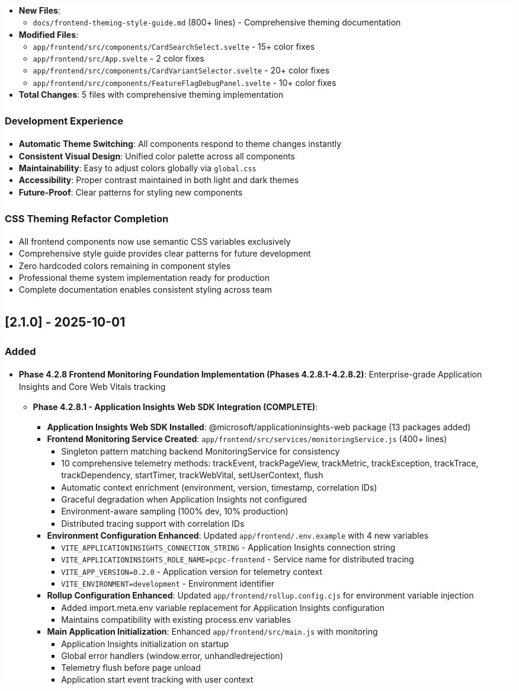 - **New Files**:
  - `docs/frontend-theming-style-guide.md` (800+ lines) - Comprehensive theming documentation
- **Modified Files**:
  - `app/frontend/src/components/CardSearchSelect.svelte` - 15+ color fixes
  - `app/frontend/src/App.svelte` - 2 color fixes
  - `app/frontend/src/components/CardVariantSelector.svelte` - 20+ color fixes
  - `app/frontend/src/components/FeatureFlagDebugPanel.svelte` - 10+ color fixes
- **Total Changes**: 5 files with comprehensive theming implementation

### Development Experience

- **Automatic Theme Switching**: All components respond to theme changes instantly
- **Consistent Visual Design**: Unified color palette across all components
- **Maintainability**: Easy to adjust colors globally via `global.css`
- **Accessibility**: Proper contrast maintained in both light and dark themes
- **Future-Proof**: Clear patterns for styling new components

### CSS Theming Refactor Completion

- All frontend components now use semantic CSS variables exclusively
- Comprehensive style guide provides clear patterns for future development
- Zero hardcoded colors remaining in component styles
- Professional theme system implementation ready for production
- Complete documentation enables consistent styling across team

## [2.1.0] - 2025-10-01

### Added

- **Phase 4.2.8 Frontend Monitoring Foundation Implementation (Phases 4.2.8.1-4.2.8.2)**: Enterprise-grade Application Insights and Core Web Vitals tracking

  - **Phase 4.2.8.1 - Application Insights Web SDK Integration (COMPLETE)**:

    - **Application Insights Web SDK Installed**: @microsoft/applicationinsights-web package (13 packages added)
    - **Frontend Monitoring Service Created**: `app/frontend/src/services/monitoringService.js` (400+ lines)
      - Singleton pattern matching backend MonitoringService for consistency
      - 10 comprehensive telemetry methods: trackEvent, trackPageView, trackMetric, trackException, trackTrace, trackDependency, startTimer, trackWebVital, setUserContext, flush
      - Automatic context enrichment (environment, version, timestamp, correlation IDs)
      - Graceful degradation when Application Insights not configured
      - Environment-aware sampling (100% dev, 10% production)
      - Distributed tracing support with correlation IDs
    - **Environment Configuration Enhanced**: Updated `app/frontend/.env.example` with 4 new variables
      - `VITE_APPLICATIONINSIGHTS_CONNECTION_STRING` - Application Insights connection string
      - `VITE_APPLICATIONINSIGHTS_ROLE_NAME=pcpc-frontend` - Service name for distributed tracing
      - `VITE_APP_VERSION=0.2.0` - Application version for telemetry context
      - `VITE_ENVIRONMENT=development` - Environment identifier
    - **Rollup Configuration Enhanced**: Updated `app/frontend/rollup.config.cjs` for environment variable injection
      - Added import.meta.env variable replacement for Application Insights configuration
      - Maintains compatibility with existing process.env variables
    - **Main Application Initialization**: Enhanced `app/frontend/src/main.js` with monitoring
      - Application Insights initialization on startup
      - Global error handlers (window.error, unhandledrejection)
      - Telemetry flush before page unload
      - Application start event tracking with user context

